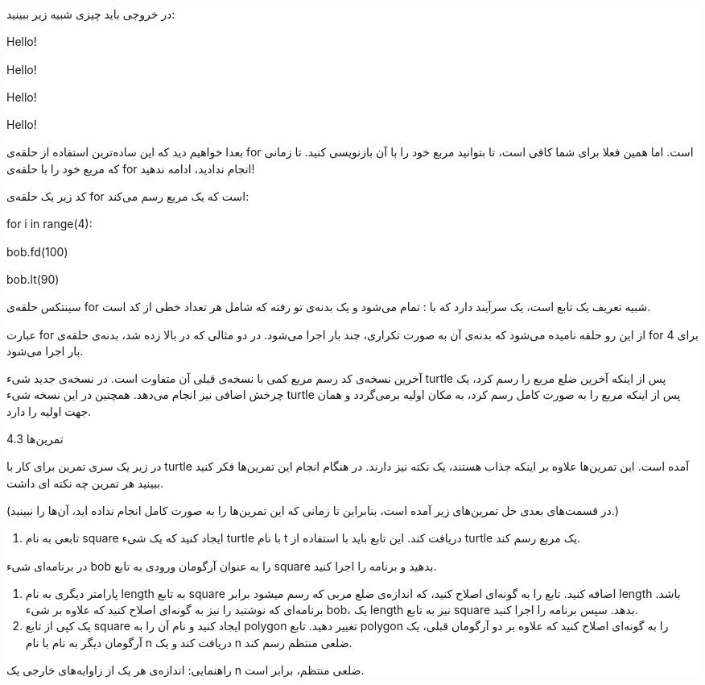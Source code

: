 در خروجی باید چیزی شبیه زیر ببینید:

Hello!

Hello!

Hello!

Hello!

بعدا خواهیم دید که این ساده‌ترین استفاده از حلقه‌ی for است. اما همین
فعلا برای شما کافی است، تا بتوانید مربع خود را با آن بازنویسی کنید. تا
زمانی که مربع خود را با حلقه‌ی for انجام ندادید، ادامه ندهید!

کد زیر یک حلقه‌ی for است که یک مربع رسم می‌کند:

for i in range(4):

bob.fd(100)

bob.lt(90)

سینتکس حلقه‌ی for شبیه تعریف یک تابع است، یک سرآیند دارد که با : تمام
می‌شود و یک بدنه‌ی تو رفته که شامل هر تعداد خطی از کد است.

عبارت for از این رو حلقه نامیده می‌شود که بدنه‌ی آن به صورت تکراری، چند
بار اجرا می‌شود. در دو مثالی که در بالا زده شد، بدنه‌ی حلقه‌ی for برای 4
بار اجرا می‌شود.

آخرین نسخه‌ی کد رسم مربع کمی با نسخه‌ی قبلی آن متفاوت است. در نسخه‌ی
جدید شیء turtle پس از اینکه آخرین ضلع مربع را رسم کرد، یک چرخش اضافی نیز
انجام می‌دهد. همچنین در این نسخه شیء turtle پس از اینکه مربع را به صورت
کامل رسم کرد، به مکان اولیه برمی‌گردد و همان جهت اولیه را دارد.

4.3 تمرین‌ها

در زیر یک سری تمرین برای کار با turtle آمده است. این تمرین‌ها علاوه بر
اینکه جذاب هستند، یک نکته نیز دارند. در هنگام انجام این تمرین‌ها فکر
کنید ببینید هر تمرین چه نکته ای داشت.

(در قسمت‌های بعدی حل تمرین‌های زیر آمده است، بنابراین تا زمانی که این
تمرین‌ها را به صورت کامل انجام نداده اید، آن‌ها را نبینید.)

1.  تابعی به نام square ایجاد کنید که یک شیء turtle با نام t دریافت کند.
    این تابع باید با استفاده از turtle یک مربع رسم کند.

در برنامه‌ای شیء bob را به عنوان آرگومان ورودی به تابع square بدهید و
برنامه را اجرا کنید.

1.  پارامتر دیگری به نام length به تابع square اضافه کنید. تابع را به
    گونه‌ای اصلاح کنید، که اندازه‌ی ضلع مربی که رسم میشود برابر
    length باشد. برنامه‌ای که نوشتید را نیز به گونه‌ای اصلاح کنید که
    علاوه بر شیء bob، یک length نیز به تابع square بدهد. سپس برنامه را
    اجرا کنید.
2.  یک کپی از تابع square ایجاد کنید و نام آن را به polygon تغییر دهید.
    تابع polygon را به گونه‌ای اصلاح کنید که علاوه بر دو آرگومان قبلی،
    یک آرگومان دیگر به نام با نام n دریافت کند و یک n ضلعی منتظم
    رسم کند.

راهنمایی: اندازه‌ی هر یک از زاوایه‌های خارجی یک n ضلعی منتظم، برابر است.
